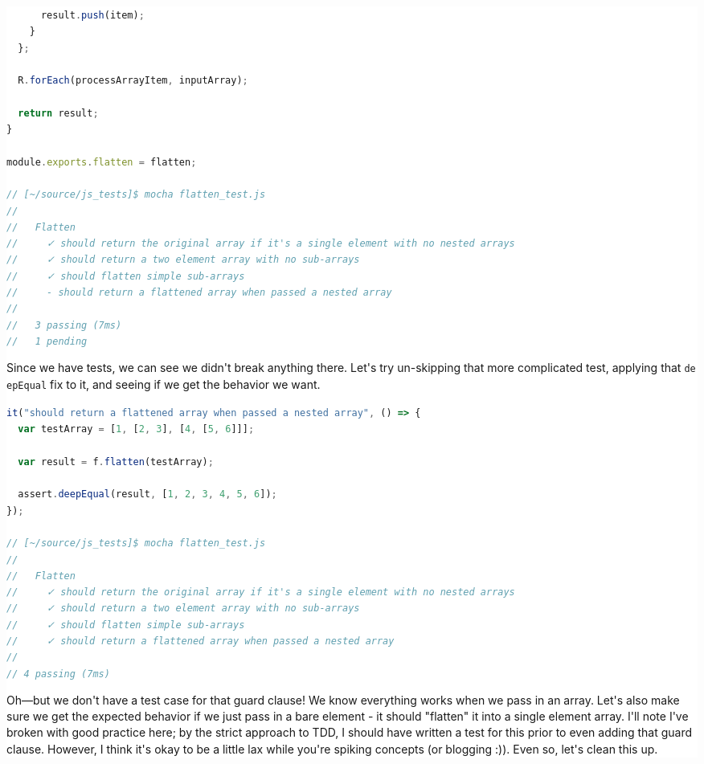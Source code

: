 ```javascript flatten.js
      result.push(item);
    }
  };

  R.forEach(processArrayItem, inputArray);

  return result;
}

module.exports.flatten = flatten;

// [~/source/js_tests]$ mocha flatten_test.js
//
//   Flatten
//     ✓ should return the original array if it's a single element with no nested arrays
//     ✓ should return a two element array with no sub-arrays
//     ✓ should flatten simple sub-arrays
//     - should return a flattened array when passed a nested array
//
//   3 passing (7ms)
//   1 pending
```

Since we have tests, we can see we didn't break anything there. Let's try un-skipping that more complicated test, applying that `deepEqual` fix to it, and seeing if we get the behavior we want.

```javascript flatten_test.js
it("should return a flattened array when passed a nested array", () => {
  var testArray = [1, [2, 3], [4, [5, 6]]];

  var result = f.flatten(testArray);

  assert.deepEqual(result, [1, 2, 3, 4, 5, 6]);
});

// [~/source/js_tests]$ mocha flatten_test.js
//
//   Flatten
//     ✓ should return the original array if it's a single element with no nested arrays
//     ✓ should return a two element array with no sub-arrays
//     ✓ should flatten simple sub-arrays
//     ✓ should return a flattened array when passed a nested array
//
// 4 passing (7ms)
```

Oh&mdash;but we don't have a test case for that guard clause! We know everything works when we pass in an array. Let's also make sure we get the expected behavior if we just pass in a bare element - it should "flatten" it into a single element array. I'll note I've broken with good practice here; by the strict approach to TDD, I should have written a test for this prior to even adding that guard clause. However, I think it's okay to be a little lax while you're spiking concepts (or blogging :)). Even so, let's clean this up.
